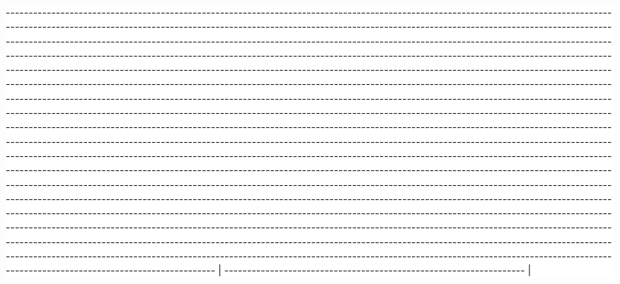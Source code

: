 ---------------------------------------------------------------------------------------------------------------------------------------------------------------------------------------------------------------------------------------------------------------------------------------------------------------------------------------------------------------------------------------------------------------------------------------------------------------------------------------------------------------------------------------------------------------------------------------------------------------------------------------------------------------------------------------------------------------------------------------------------------------------------------------------------------------------------------------------------------------------------------------------------------------------------------------------------------------------------------------------------------------------------------------------------------------------------------------------------------------------------------------------------------------------------------------------------------------------------------------------------------------------------------------------------------------------------------------------------------------------------------------------------------------------------------------------------------------------------------------------------------------------------------------------------------------------------------------------------------------------------------------------------------------------------------------------------------------------------------------------------------------------------------------------------------------------------------------------------------------------------------------------------------------------------------------------------------------------------------------------------------------------------------------------------------------------------------------------------------------------------------------------------------------------------------------------------------------------------------------------------------------------------------------------------------------------------------------------------------------------------------------------------------------------------------------------------------------------------------------------------------------------------------------- | ------------------------------------------------------------------ |